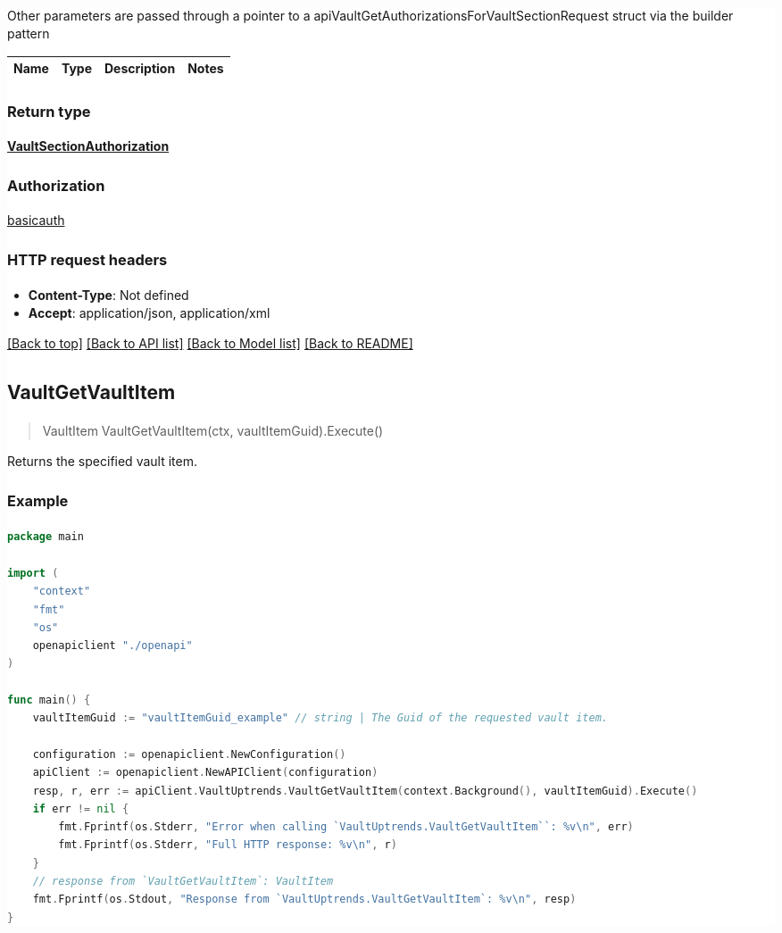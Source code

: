 Other parameters are passed through a pointer to a apiVaultGetAuthorizationsForVaultSectionRequest struct via the builder pattern


Name | Type | Description  | Notes
------------- | ------------- | ------------- | -------------


### Return type

[**VaultSectionAuthorization**](VaultSectionAuthorization.md)

### Authorization

[basicauth](../README.md#basicauth)

### HTTP request headers

- **Content-Type**: Not defined
- **Accept**: application/json, application/xml

[[Back to top]](#) [[Back to API list]](../README.md#documentation-for-api-endpoints)
[[Back to Model list]](../README.md#documentation-for-models)
[[Back to README]](../README.md)


## VaultGetVaultItem

> VaultItem VaultGetVaultItem(ctx, vaultItemGuid).Execute()

Returns the specified vault item.

### Example

```go
package main

import (
    "context"
    "fmt"
    "os"
    openapiclient "./openapi"
)

func main() {
    vaultItemGuid := "vaultItemGuid_example" // string | The Guid of the requested vault item.

    configuration := openapiclient.NewConfiguration()
    apiClient := openapiclient.NewAPIClient(configuration)
    resp, r, err := apiClient.VaultUptrends.VaultGetVaultItem(context.Background(), vaultItemGuid).Execute()
    if err != nil {
        fmt.Fprintf(os.Stderr, "Error when calling `VaultUptrends.VaultGetVaultItem``: %v\n", err)
        fmt.Fprintf(os.Stderr, "Full HTTP response: %v\n", r)
    }
    // response from `VaultGetVaultItem`: VaultItem
    fmt.Fprintf(os.Stdout, "Response from `VaultUptrends.VaultGetVaultItem`: %v\n", resp)
}
```
